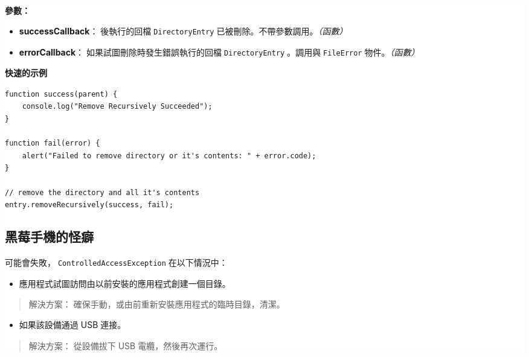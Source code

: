 **參數：**

*   **successCallback**： 後執行的回檔 `DirectoryEntry` 已被刪除。不帶參數調用。*（函數）*

*   **errorCallback**： 如果試圖刪除時發生錯誤執行的回檔 `DirectoryEntry` 。調用與 `FileError` 物件。*（函數）*

**快速的示例**

    function success(parent) {
        console.log("Remove Recursively Succeeded");
    }
    
    function fail(error) {
        alert("Failed to remove directory or it's contents: " + error.code);
    }
    
    // remove the directory and all it's contents
    entry.removeRecursively(success, fail);
    

## 黑莓手機的怪癖

可能會失敗， `ControlledAccessException` 在以下情況中：

*   應用程式試圖訪問由以前安裝的應用程式創建一個目錄。

> 解決方案： 確保手動，或由前重新安裝應用程式的臨時目錄，清潔。

*   如果該設備通過 USB 連接。

> 解決方案： 從設備拔下 USB 電纜，然後再次運行。